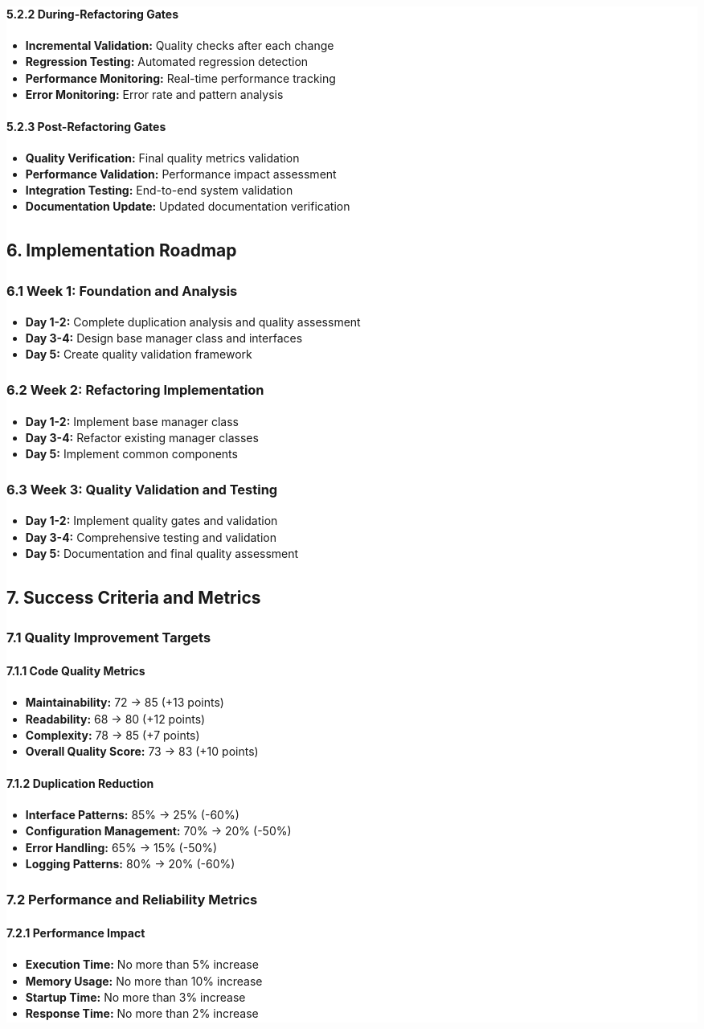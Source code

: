 #### 5.2.2 During-Refactoring Gates
- **Incremental Validation:** Quality checks after each change
- **Regression Testing:** Automated regression detection
- **Performance Monitoring:** Real-time performance tracking
- **Error Monitoring:** Error rate and pattern analysis

#### 5.2.3 Post-Refactoring Gates
- **Quality Verification:** Final quality metrics validation
- **Performance Validation:** Performance impact assessment
- **Integration Testing:** End-to-end system validation
- **Documentation Update:** Updated documentation verification

## 6. Implementation Roadmap

### 6.1 Week 1: Foundation and Analysis
- **Day 1-2:** Complete duplication analysis and quality assessment
- **Day 3-4:** Design base manager class and interfaces
- **Day 5:** Create quality validation framework

### 6.2 Week 2: Refactoring Implementation
- **Day 1-2:** Implement base manager class
- **Day 3-4:** Refactor existing manager classes
- **Day 5:** Implement common components

### 6.3 Week 3: Quality Validation and Testing
- **Day 1-2:** Implement quality gates and validation
- **Day 3-4:** Comprehensive testing and validation
- **Day 5:** Documentation and final quality assessment

## 7. Success Criteria and Metrics

### 7.1 Quality Improvement Targets

#### 7.1.1 Code Quality Metrics
- **Maintainability:** 72 → 85 (+13 points)
- **Readability:** 68 → 80 (+12 points)
- **Complexity:** 78 → 85 (+7 points)
- **Overall Quality Score:** 73 → 83 (+10 points)

#### 7.1.2 Duplication Reduction
- **Interface Patterns:** 85% → 25% (-60%)
- **Configuration Management:** 70% → 20% (-50%)
- **Error Handling:** 65% → 15% (-50%)
- **Logging Patterns:** 80% → 20% (-60%)

### 7.2 Performance and Reliability Metrics

#### 7.2.1 Performance Impact
- **Execution Time:** No more than 5% increase
- **Memory Usage:** No more than 10% increase
- **Startup Time:** No more than 3% increase
- **Response Time:** No more than 2% increase
